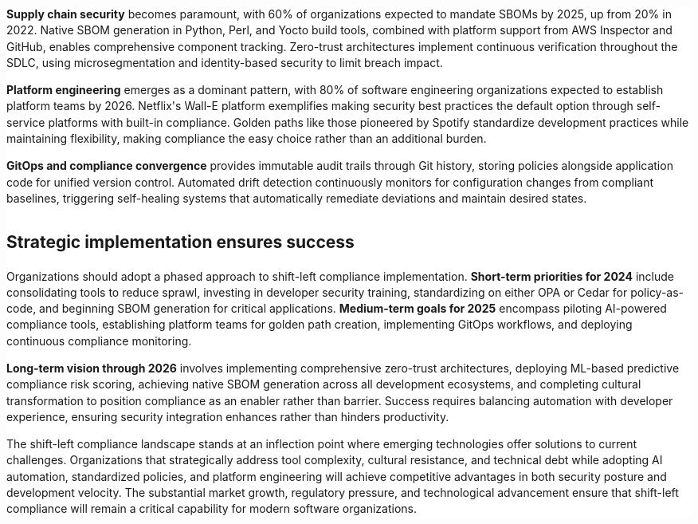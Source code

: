 **Supply chain security** becomes paramount, with 60% of organizations expected to mandate SBOMs by 2025, up from 20% in 2022. Native SBOM generation in Python, Perl, and Yocto build tools, combined with platform support from AWS Inspector and GitHub, enables comprehensive component tracking. Zero-trust architectures implement continuous verification throughout the SDLC, using microsegmentation and identity-based security to limit breach impact.

**Platform engineering** emerges as a dominant pattern, with 80% of software engineering organizations expected to establish platform teams by 2026. Netflix's Wall-E platform exemplifies making security best practices the default option through self-service platforms with built-in compliance. Golden paths like those pioneered by Spotify standardize development practices while maintaining flexibility, making compliance the easy choice rather than an additional burden.

**GitOps and compliance convergence** provides immutable audit trails through Git history, storing policies alongside application code for unified version control. Automated drift detection continuously monitors for configuration changes from compliant baselines, triggering self-healing systems that automatically remediate deviations and maintain desired states.

## Strategic implementation ensures success

Organizations should adopt a phased approach to shift-left compliance implementation. **Short-term priorities for 2024** include consolidating tools to reduce sprawl, investing in developer security training, standardizing on either OPA or Cedar for policy-as-code, and beginning SBOM generation for critical applications. **Medium-term goals for 2025** encompass piloting AI-powered compliance tools, establishing platform teams for golden path creation, implementing GitOps workflows, and deploying continuous compliance monitoring.

**Long-term vision through 2026** involves implementing comprehensive zero-trust architectures, deploying ML-based predictive compliance risk scoring, achieving native SBOM generation across all development ecosystems, and completing cultural transformation to position compliance as an enabler rather than barrier. Success requires balancing automation with developer experience, ensuring security integration enhances rather than hinders productivity.

The shift-left compliance landscape stands at an inflection point where emerging technologies offer solutions to current challenges. Organizations that strategically address tool complexity, cultural resistance, and technical debt while adopting AI automation, standardized policies, and platform engineering will achieve competitive advantages in both security posture and development velocity. The substantial market growth, regulatory pressure, and technological advancement ensure that shift-left compliance will remain a critical capability for modern software organizations.